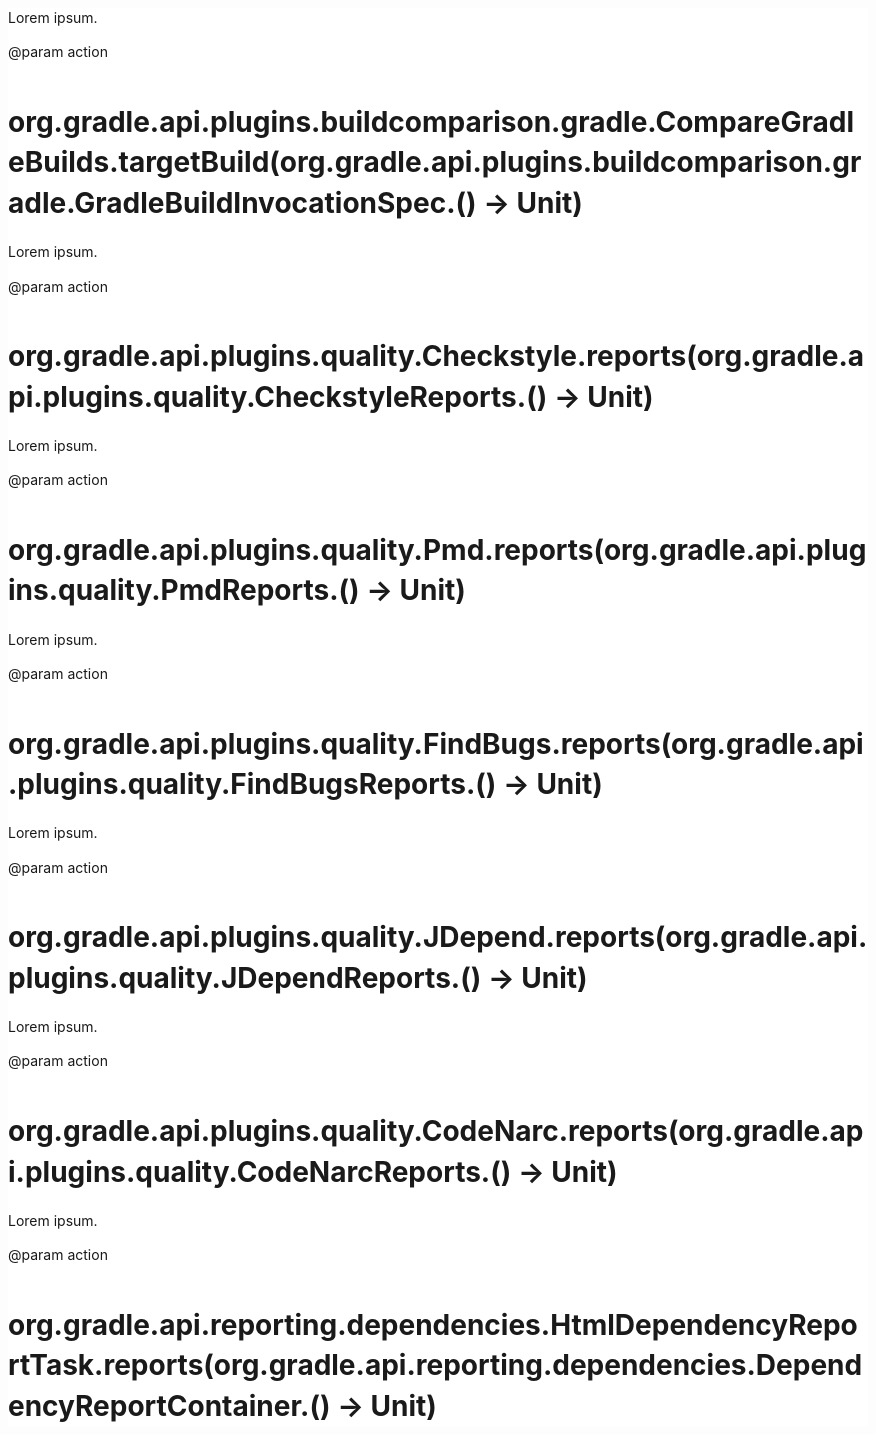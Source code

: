 Lorem ipsum.

@param action

# org.gradle.api.plugins.buildcomparison.gradle.CompareGradleBuilds.targetBuild(org.gradle.api.plugins.buildcomparison.gradle.GradleBuildInvocationSpec.() -> Unit)

Lorem ipsum.

@param action

# org.gradle.api.plugins.quality.Checkstyle.reports(org.gradle.api.plugins.quality.CheckstyleReports.() -> Unit)

Lorem ipsum.

@param action

# org.gradle.api.plugins.quality.Pmd.reports(org.gradle.api.plugins.quality.PmdReports.() -> Unit)

Lorem ipsum.

@param action

# org.gradle.api.plugins.quality.FindBugs.reports(org.gradle.api.plugins.quality.FindBugsReports.() -> Unit)

Lorem ipsum.

@param action

# org.gradle.api.plugins.quality.JDepend.reports(org.gradle.api.plugins.quality.JDependReports.() -> Unit)

Lorem ipsum.

@param action

# org.gradle.api.plugins.quality.CodeNarc.reports(org.gradle.api.plugins.quality.CodeNarcReports.() -> Unit)

Lorem ipsum.

@param action

# org.gradle.api.reporting.dependencies.HtmlDependencyReportTask.reports(org.gradle.api.reporting.dependencies.DependencyReportContainer.() -> Unit)
